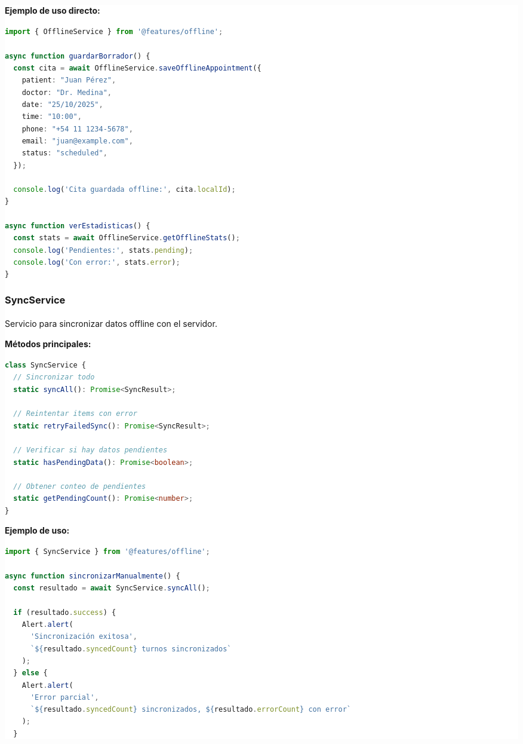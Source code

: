 **Ejemplo de uso directo:**

```typescript
import { OfflineService } from '@features/offline';

async function guardarBorrador() {
  const cita = await OfflineService.saveOfflineAppointment({
    patient: "Juan Pérez",
    doctor: "Dr. Medina",
    date: "25/10/2025",
    time: "10:00",
    phone: "+54 11 1234-5678",
    email: "juan@example.com",
    status: "scheduled",
  });

  console.log('Cita guardada offline:', cita.localId);
}

async function verEstadisticas() {
  const stats = await OfflineService.getOfflineStats();
  console.log('Pendientes:', stats.pending);
  console.log('Con error:', stats.error);
}
```

### SyncService

Servicio para sincronizar datos offline con el servidor.

**Métodos principales:**

```typescript
class SyncService {
  // Sincronizar todo
  static syncAll(): Promise<SyncResult>;

  // Reintentar items con error
  static retryFailedSync(): Promise<SyncResult>;

  // Verificar si hay datos pendientes
  static hasPendingData(): Promise<boolean>;

  // Obtener conteo de pendientes
  static getPendingCount(): Promise<number>;
}
```

**Ejemplo de uso:**

```typescript
import { SyncService } from '@features/offline';

async function sincronizarManualmente() {
  const resultado = await SyncService.syncAll();

  if (resultado.success) {
    Alert.alert(
      'Sincronización exitosa',
      `${resultado.syncedCount} turnos sincronizados`
    );
  } else {
    Alert.alert(
      'Error parcial',
      `${resultado.syncedCount} sincronizados, ${resultado.errorCount} con error`
    );
  }
```